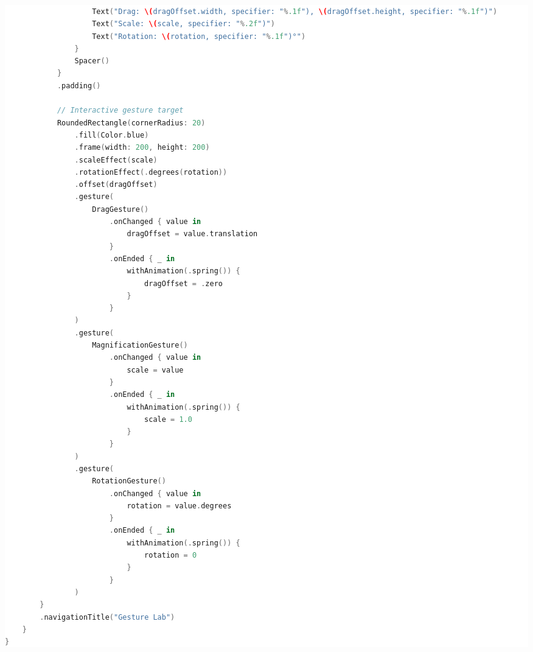 ```swift
                    Text("Drag: \(dragOffset.width, specifier: "%.1f"), \(dragOffset.height, specifier: "%.1f")")
                    Text("Scale: \(scale, specifier: "%.2f")")
                    Text("Rotation: \(rotation, specifier: "%.1f")°")
                }
                Spacer()
            }
            .padding()
            
            // Interactive gesture target
            RoundedRectangle(cornerRadius: 20)
                .fill(Color.blue)
                .frame(width: 200, height: 200)
                .scaleEffect(scale)
                .rotationEffect(.degrees(rotation))
                .offset(dragOffset)
                .gesture(
                    DragGesture()
                        .onChanged { value in
                            dragOffset = value.translation
                        }
                        .onEnded { _ in
                            withAnimation(.spring()) {
                                dragOffset = .zero
                            }
                        }
                )
                .gesture(
                    MagnificationGesture()
                        .onChanged { value in
                            scale = value
                        }
                        .onEnded { _ in
                            withAnimation(.spring()) {
                                scale = 1.0
                            }
                        }
                )
                .gesture(
                    RotationGesture()
                        .onChanged { value in
                            rotation = value.degrees
                        }
                        .onEnded { _ in
                            withAnimation(.spring()) {
                                rotation = 0
                            }
                        }
                )
        }
        .navigationTitle("Gesture Lab")
    }
}
```
